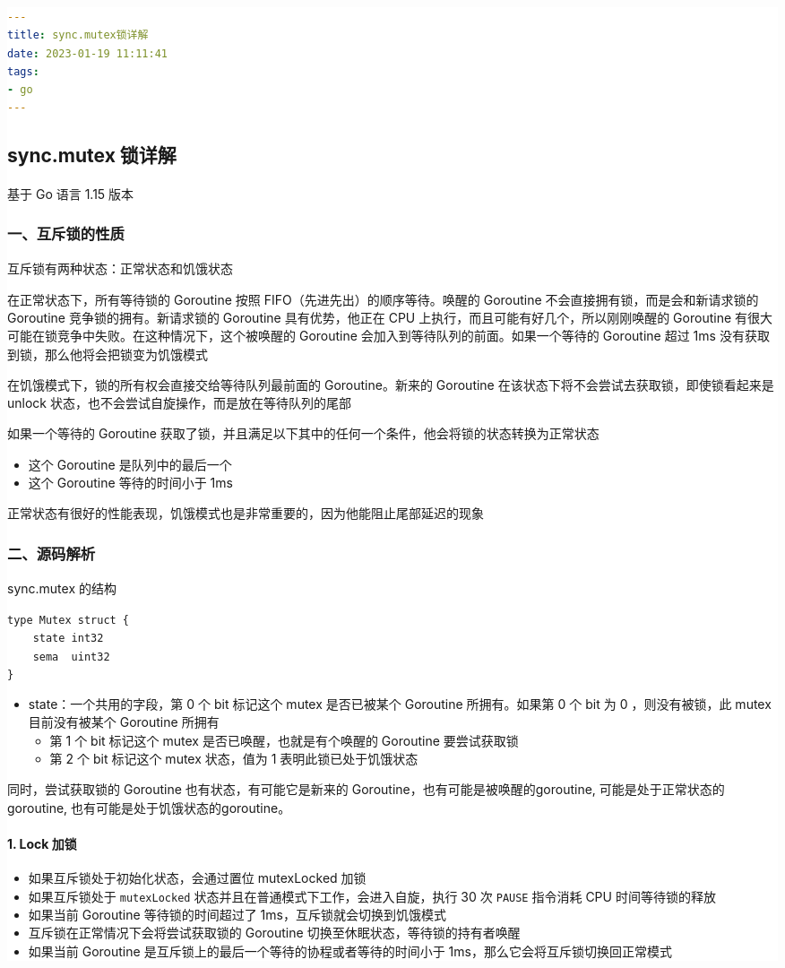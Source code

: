 ```yaml
---
title: sync.mutex锁详解
date: 2023-01-19 11:11:41
tags:
- go
---
```


## sync.mutex 锁详解

基于 Go 语言 1.15 版本

### 一、互斥锁的性质

互斥锁有两种状态：正常状态和饥饿状态

在正常状态下，所有等待锁的 Goroutine 按照 FIFO（先进先出）的顺序等待。唤醒的 Goroutine 不会直接拥有锁，而是会和新请求锁的 Goroutine 竞争锁的拥有。新请求锁的 Goroutine 具有优势，他正在 CPU 上执行，而且可能有好几个，所以刚刚唤醒的 Goroutine 有很大可能在锁竞争中失败。在这种情况下，这个被唤醒的 Goroutine 会加入到等待队列的前面。如果一个等待的 Goroutine 超过 1ms 没有获取到锁，那么他将会把锁变为饥饿模式

在饥饿模式下，锁的所有权会直接交给等待队列最前面的 Goroutine。新来的 Goroutine 在该状态下将不会尝试去获取锁，即使锁看起来是 unlock 状态，也不会尝试自旋操作，而是放在等待队列的尾部

如果一个等待的 Goroutine 获取了锁，并且满足以下其中的任何一个条件，他会将锁的状态转换为正常状态

- 这个 Goroutine 是队列中的最后一个
- 这个 Goroutine 等待的时间小于 1ms 

正常状态有很好的性能表现，饥饿模式也是非常重要的，因为他能阻止尾部延迟的现象

### 二、源码解析

sync.mutex 的结构

```
type Mutex struct {
    state int32
    sema  uint32
}
```

- state：一个共用的字段，第 0 个 bit 标记这个 mutex 是否已被某个 Goroutine 所拥有。如果第 0 个 bit 为 0 ，则没有被锁，此 mutex 目前没有被某个 Goroutine 所拥有
    - 第 1 个 bit 标记这个 mutex 是否已唤醒，也就是有个唤醒的 Goroutine 要尝试获取锁
    - 第 2 个 bit 标记这个 mutex 状态，值为 1 表明此锁已处于饥饿状态

同时，尝试获取锁的 Goroutine 也有状态，有可能它是新来的 Goroutine，也有可能是被唤醒的goroutine, 可能是处于正常状态的goroutine, 也有可能是处于饥饿状态的goroutine。

#### 1. Lock 加锁

- 如果互斥锁处于初始化状态，会通过置位 mutexLocked 加锁
- 如果互斥锁处于 `mutexLocked` 状态并且在普通模式下工作，会进入自旋，执行 30 次 `PAUSE` 指令消耗 CPU 时间等待锁的释放
- 如果当前 Goroutine 等待锁的时间超过了 1ms，互斥锁就会切换到饥饿模式
- 互斥锁在正常情况下会将尝试获取锁的 Goroutine 切换至休眠状态，等待锁的持有者唤醒
- 如果当前 Goroutine 是互斥锁上的最后一个等待的协程或者等待的时间小于 1ms，那么它会将互斥锁切换回正常模式
